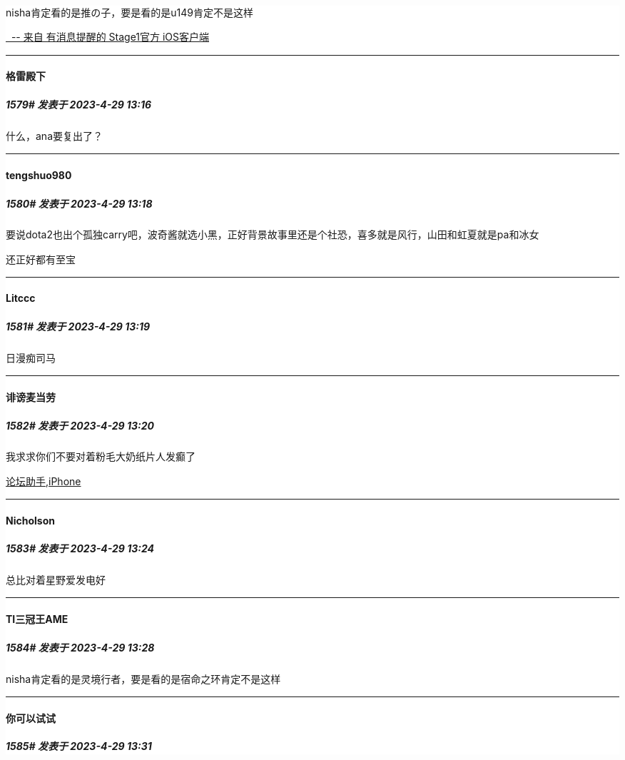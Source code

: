 nisha肯定看的是推の子，要是看的是u149肯定不是这样

[  -- 来自 有消息提醒的 Stage1官方 iOS客户端](https://itunes.apple.com/fi/app/saraba1st/id1221237470?mt=8)


*****

####  格雷殿下  
##### 1579#       发表于 2023-4-29 13:16

什么，ana要复出了？

*****

####  tengshuo980  
##### 1580#       发表于 2023-4-29 13:18

要说dota2也出个孤独carry吧，波奇酱就选小黑，正好背景故事里还是个社恐，喜多就是风行，山田和虹夏就是pa和冰女

还正好都有至宝

*****

####  Litccc  
##### 1581#       发表于 2023-4-29 13:19

日漫痴司马

*****

####  诽谤麦当劳  
##### 1582#       发表于 2023-4-29 13:20

我求求你们不要对着粉毛大奶纸片人发癫了

[论坛助手,iPhone](https://bbs.saraba1st.com/2b/forum.php?mod=viewthread&amp;tid=2029836)


*****

####  Nicholson  
##### 1583#       发表于 2023-4-29 13:24

总比对着星野爱发电好

*****

####  TI三冠王AME  
##### 1584#       发表于 2023-4-29 13:28

nisha肯定看的是灵境行者，要是看的是宿命之环肯定不是这样

*****

####  你可以试试  
##### 1585#       发表于 2023-4-29 13:31

